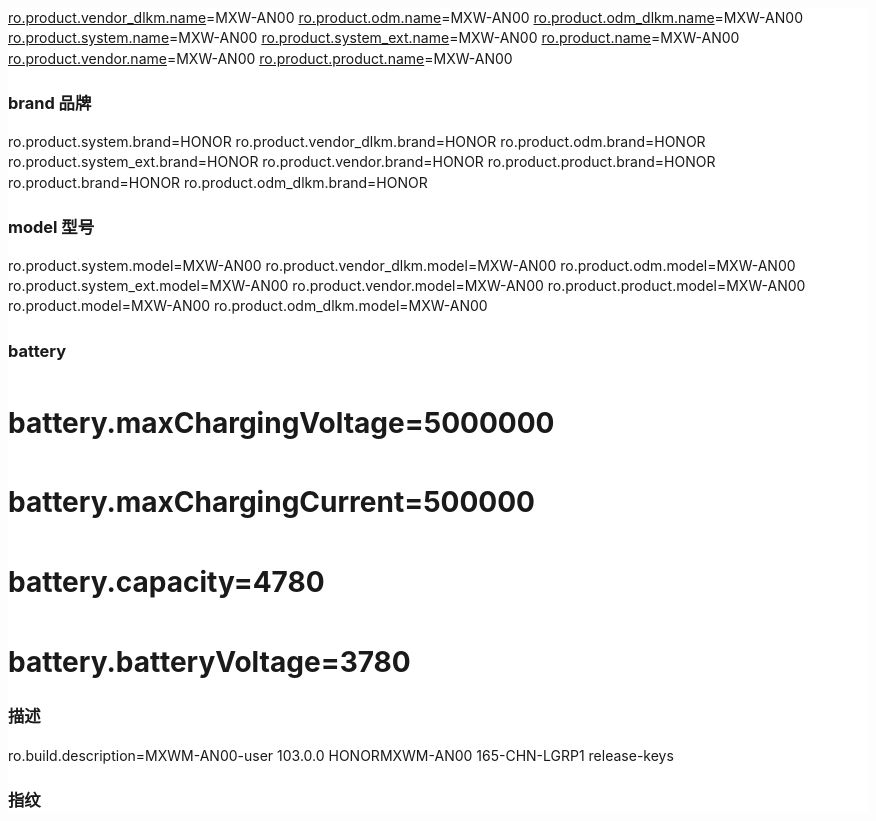 [ro.product.vendor_dlkm.name](http://ro.product.vendor_dlkm.name)=MXW-AN00
[ro.product.odm.name](http://ro.product.odm.name)=MXW-AN00
[ro.product.odm_dlkm.name](http://ro.product.odm_dlkm.name)=MXW-AN00
[ro.product.system.name](http://ro.product.system.name)=MXW-AN00
[ro.product.system_ext.name](http://ro.product.system_ext.name)=MXW-AN00
[ro.product.name](http://ro.product.name)=MXW-AN00
[ro.product.vendor.name](http://ro.product.vendor.name)=MXW-AN00
[ro.product.product.name](http://ro.product.product.name)=MXW-AN00

### brand 品牌

ro.product.system.brand=HONOR
ro.product.vendor_dlkm.brand=HONOR
ro.product.odm.brand=HONOR
ro.product.system_ext.brand=HONOR
ro.product.vendor.brand=HONOR
ro.product.product.brand=HONOR
ro.product.brand=HONOR
ro.product.odm_dlkm.brand=HONOR

### model 型号

ro.product.system.model=MXW-AN00
ro.product.vendor_dlkm.model=MXW-AN00
ro.product.odm.model=MXW-AN00
ro.product.system_ext.model=MXW-AN00
ro.product.vendor.model=MXW-AN00
ro.product.product.model=MXW-AN00
ro.product.model=MXW-AN00
ro.product.odm_dlkm.model=MXW-AN00

### battery

# battery.maxChargingVoltage=5000000

# battery.maxChargingCurrent=500000

# battery.capacity=4780

# battery.batteryVoltage=3780

### 描述

ro.build.description=MXWM-AN00-user 103.0.0 HONORMXWM-AN00 165-CHN-LGRP1 release-keys

### 指纹
